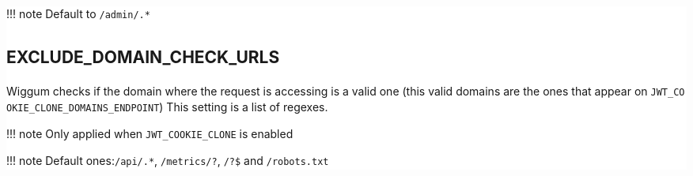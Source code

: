 !!! note
    Default to `/admin/.*`

## EXCLUDE_DOMAIN_CHECK_URLS
Wiggum checks if the domain where the request is accessing is a valid one (this
valid domains are the ones that appear on `JWT_COOKIE_CLONE_DOMAINS_ENDPOINT`)
This setting is a list of regexes.

!!! note
    Only applied when `JWT_COOKIE_CLONE` is enabled

!!! note
    Default ones:`/api/.*`, `/metrics/?`, `/?$` and `/robots.txt`

